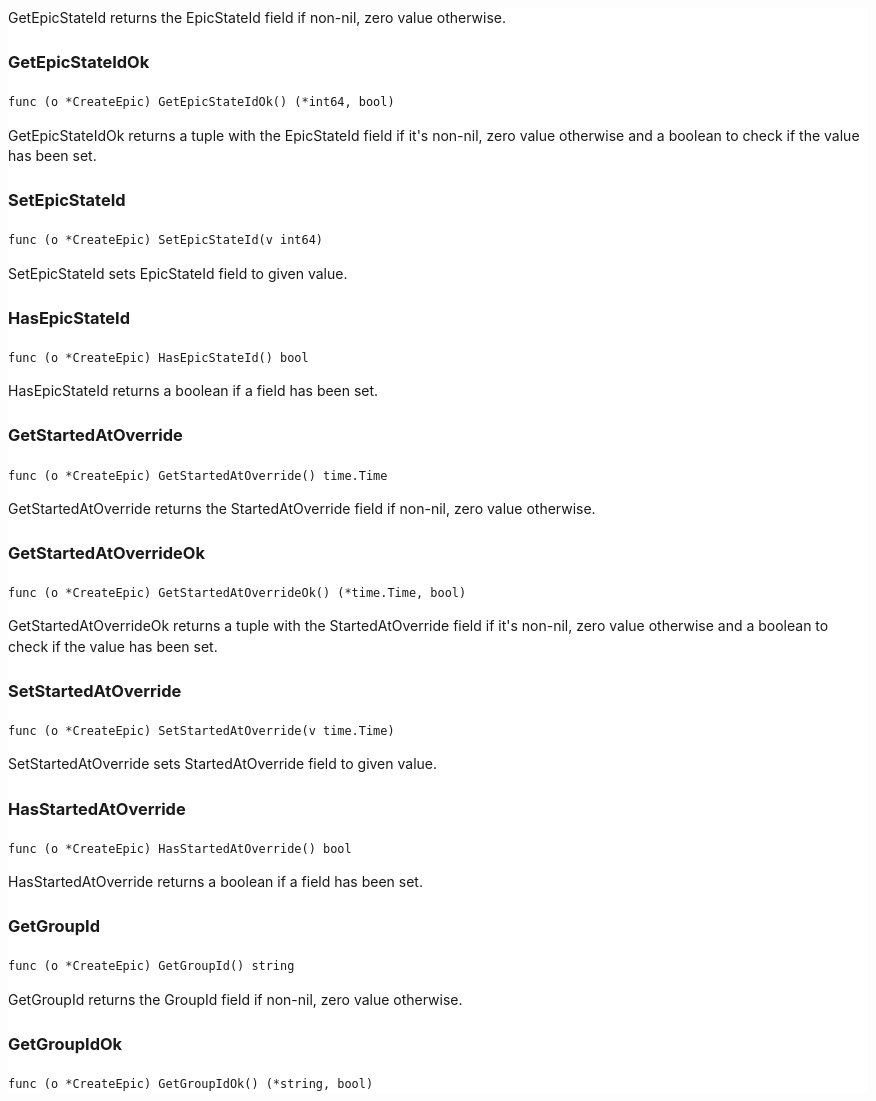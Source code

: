 GetEpicStateId returns the EpicStateId field if non-nil, zero value otherwise.

### GetEpicStateIdOk

`func (o *CreateEpic) GetEpicStateIdOk() (*int64, bool)`

GetEpicStateIdOk returns a tuple with the EpicStateId field if it's non-nil, zero value otherwise
and a boolean to check if the value has been set.

### SetEpicStateId

`func (o *CreateEpic) SetEpicStateId(v int64)`

SetEpicStateId sets EpicStateId field to given value.

### HasEpicStateId

`func (o *CreateEpic) HasEpicStateId() bool`

HasEpicStateId returns a boolean if a field has been set.

### GetStartedAtOverride

`func (o *CreateEpic) GetStartedAtOverride() time.Time`

GetStartedAtOverride returns the StartedAtOverride field if non-nil, zero value otherwise.

### GetStartedAtOverrideOk

`func (o *CreateEpic) GetStartedAtOverrideOk() (*time.Time, bool)`

GetStartedAtOverrideOk returns a tuple with the StartedAtOverride field if it's non-nil, zero value otherwise
and a boolean to check if the value has been set.

### SetStartedAtOverride

`func (o *CreateEpic) SetStartedAtOverride(v time.Time)`

SetStartedAtOverride sets StartedAtOverride field to given value.

### HasStartedAtOverride

`func (o *CreateEpic) HasStartedAtOverride() bool`

HasStartedAtOverride returns a boolean if a field has been set.

### GetGroupId

`func (o *CreateEpic) GetGroupId() string`

GetGroupId returns the GroupId field if non-nil, zero value otherwise.

### GetGroupIdOk

`func (o *CreateEpic) GetGroupIdOk() (*string, bool)`
